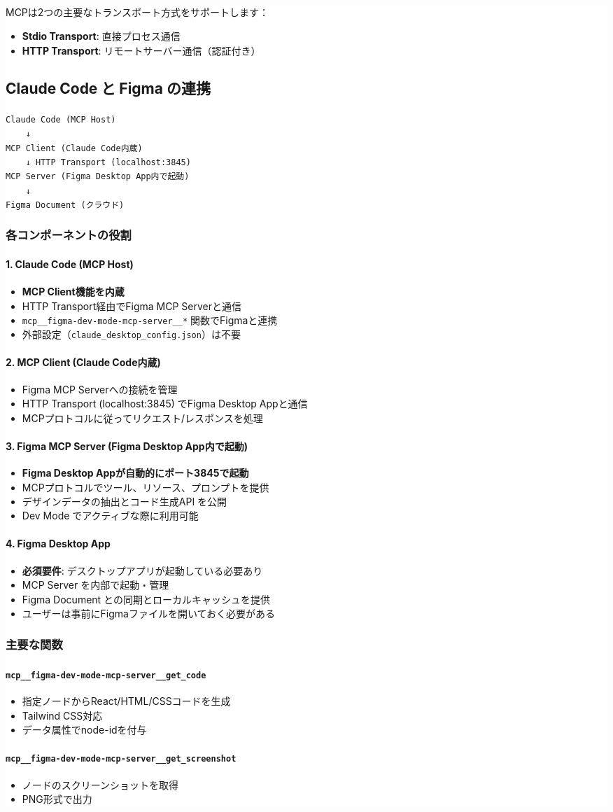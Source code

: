 MCPは2つの主要なトランスポート方式をサポートします：
- **Stdio Transport**: 直接プロセス通信
- **HTTP Transport**: リモートサーバー通信（認証付き）

## Claude Code と Figma の連携

```
Claude Code (MCP Host)
    ↓
MCP Client (Claude Code内蔵)
    ↓ HTTP Transport (localhost:3845)
MCP Server (Figma Desktop App内で起動)
    ↓
Figma Document (クラウド)
```

### 各コンポーネントの役割

#### 1. Claude Code (MCP Host)
- **MCP Client機能を内蔵**
- HTTP Transport経由でFigma MCP Serverと通信
- `mcp__figma-dev-mode-mcp-server__*` 関数でFigmaと連携
- 外部設定（`claude_desktop_config.json`）は不要

#### 2. MCP Client (Claude Code内蔵)
- Figma MCP Serverへの接続を管理
- HTTP Transport (localhost:3845) でFigma Desktop Appと通信
- MCPプロトコルに従ってリクエスト/レスポンスを処理

#### 3. Figma MCP Server (Figma Desktop App内で起動)
- **Figma Desktop Appが自動的にポート3845で起動**
- MCPプロトコルでツール、リソース、プロンプトを提供
- デザインデータの抽出とコード生成API を公開
- Dev Mode でアクティブな際に利用可能

#### 4. Figma Desktop App
- **必須要件**: デスクトップアプリが起動している必要あり
- MCP Server を内部で起動・管理
- Figma Document との同期とローカルキャッシュを提供
- ユーザーは事前にFigmaファイルを開いておく必要がある

### 主要な関数

#### `mcp__figma-dev-mode-mcp-server__get_code`
- 指定ノードからReact/HTML/CSSコードを生成
- Tailwind CSS対応
- データ属性でnode-idを付与

#### `mcp__figma-dev-mode-mcp-server__get_screenshot`
- ノードのスクリーンショットを取得
- PNG形式で出力

